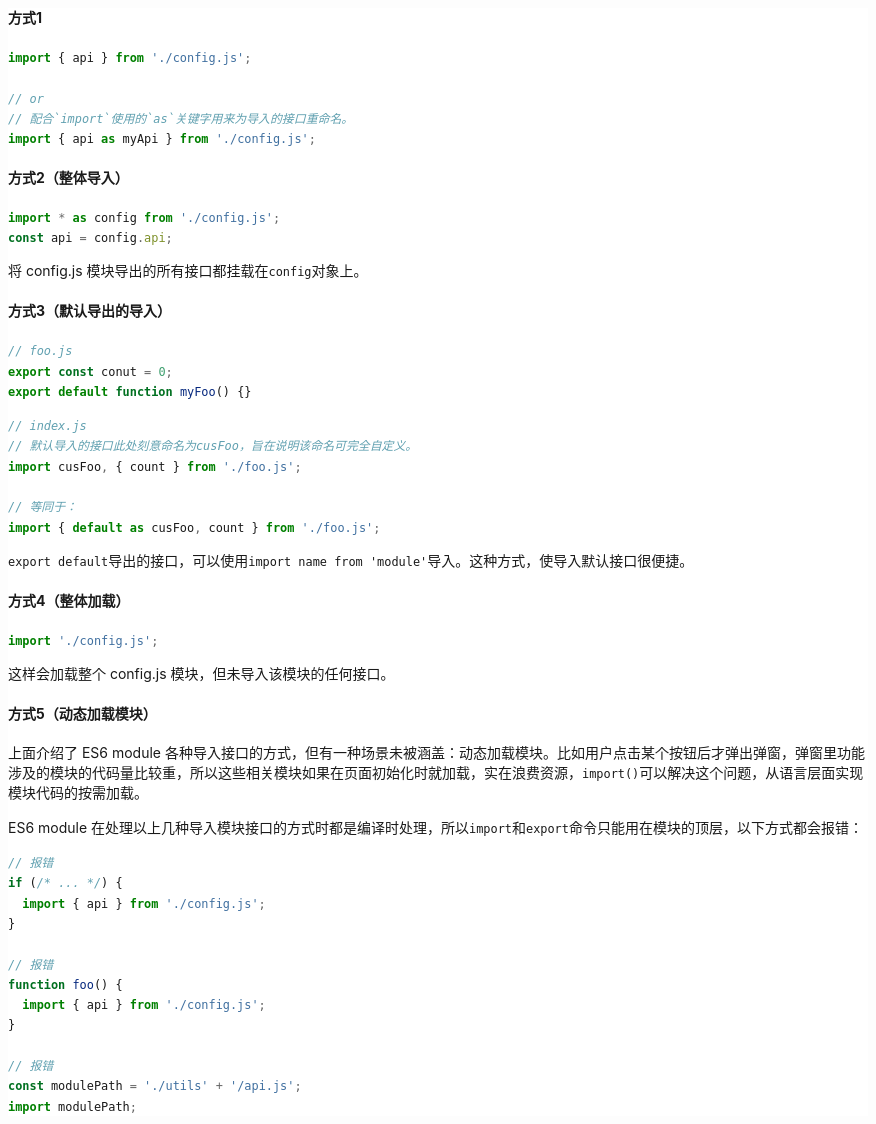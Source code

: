 #### 方式1
```js
import { api } from './config.js';

// or
// 配合`import`使用的`as`关键字用来为导入的接口重命名。
import { api as myApi } from './config.js';
```

#### 方式2（整体导入）
```js
import * as config from './config.js';
const api = config.api;
```
将 config.js 模块导出的所有接口都挂载在`config`对象上。

#### 方式3（默认导出的导入）
```js
// foo.js
export const conut = 0;
export default function myFoo() {}
```
```js
// index.js
// 默认导入的接口此处刻意命名为cusFoo，旨在说明该命名可完全自定义。
import cusFoo, { count } from './foo.js';

// 等同于：
import { default as cusFoo, count } from './foo.js';
```
`export default`导出的接口，可以使用`import name from 'module'`导入。这种方式，使导入默认接口很便捷。


#### 方式4（整体加载）
```js
import './config.js';
```
这样会加载整个 config.js 模块，但未导入该模块的任何接口。


#### 方式5（动态加载模块）

上面介绍了 ES6 module 各种导入接口的方式，但有一种场景未被涵盖：动态加载模块。比如用户点击某个按钮后才弹出弹窗，弹窗里功能涉及的模块的代码量比较重，所以这些相关模块如果在页面初始化时就加载，实在浪费资源，`import()`可以解决这个问题，从语言层面实现模块代码的按需加载。

ES6 module 在处理以上几种导入模块接口的方式时都是编译时处理，所以`import`和`export`命令只能用在模块的顶层，以下方式都会报错：
```js
// 报错
if (/* ... */) {
  import { api } from './config.js'; 
}

// 报错
function foo() {
  import { api } from './config.js'; 
}

// 报错
const modulePath = './utils' + '/api.js';
import modulePath;
```
